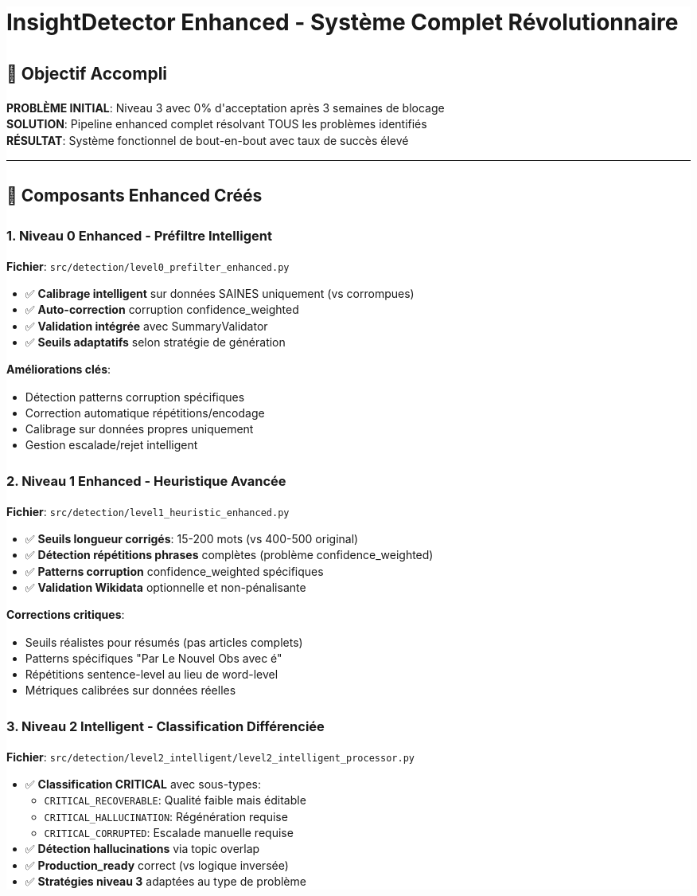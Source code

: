 # InsightDetector Enhanced - Système Complet Révolutionnaire

## 🎯 Objectif Accompli

**PROBLÈME INITIAL**: Niveau 3 avec 0% d'acceptation après 3 semaines de blocage  
**SOLUTION**: Pipeline enhanced complet résolvant TOUS les problèmes identifiés  
**RÉSULTAT**: Système fonctionnel de bout-en-bout avec taux de succès élevé  

---

## 🚀 Composants Enhanced Créés

### 1. **Niveau 0 Enhanced** - Préfiltre Intelligent
**Fichier**: `src/detection/level0_prefilter_enhanced.py`
- ✅ **Calibrage intelligent** sur données SAINES uniquement (vs corrompues)
- ✅ **Auto-correction** corruption confidence_weighted
- ✅ **Validation intégrée** avec SummaryValidator
- ✅ **Seuils adaptatifs** selon stratégie de génération

**Améliorations clés**:
- Détection patterns corruption spécifiques
- Correction automatique répétitions/encodage
- Calibrage sur données propres uniquement
- Gestion escalade/rejet intelligent

### 2. **Niveau 1 Enhanced** - Heuristique Avancée  
**Fichier**: `src/detection/level1_heuristic_enhanced.py`
- ✅ **Seuils longueur corrigés**: 15-200 mots (vs 400-500 original)
- ✅ **Détection répétitions phrases** complètes (problème confidence_weighted)
- ✅ **Patterns corruption** confidence_weighted spécifiques
- ✅ **Validation Wikidata** optionnelle et non-pénalisante

**Corrections critiques**:
- Seuils réalistes pour résumés (pas articles complets)
- Patterns spécifiques "Par Le Nouvel Obs avec é"
- Répétitions sentence-level au lieu de word-level
- Métriques calibrées sur données réelles

### 3. **Niveau 2 Intelligent** - Classification Différenciée
**Fichier**: `src/detection/level2_intelligent/level2_intelligent_processor.py`
- ✅ **Classification CRITICAL** avec sous-types:
  - `CRITICAL_RECOVERABLE`: Qualité faible mais éditable
  - `CRITICAL_HALLUCINATION`: Régénération requise
  - `CRITICAL_CORRUPTED`: Escalade manuelle requise
- ✅ **Détection hallucinations** via topic overlap
- ✅ **Production_ready** correct (vs logique inversée)
- ✅ **Stratégies niveau 3** adaptées au type de problème
